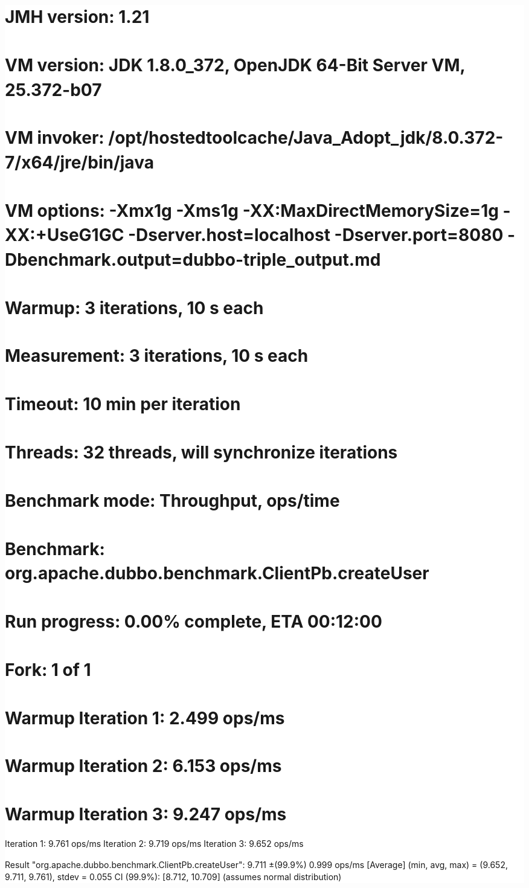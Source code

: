 # JMH version: 1.21
# VM version: JDK 1.8.0_372, OpenJDK 64-Bit Server VM, 25.372-b07
# VM invoker: /opt/hostedtoolcache/Java_Adopt_jdk/8.0.372-7/x64/jre/bin/java
# VM options: -Xmx1g -Xms1g -XX:MaxDirectMemorySize=1g -XX:+UseG1GC -Dserver.host=localhost -Dserver.port=8080 -Dbenchmark.output=dubbo-triple_output.md
# Warmup: 3 iterations, 10 s each
# Measurement: 3 iterations, 10 s each
# Timeout: 10 min per iteration
# Threads: 32 threads, will synchronize iterations
# Benchmark mode: Throughput, ops/time
# Benchmark: org.apache.dubbo.benchmark.ClientPb.createUser

# Run progress: 0.00% complete, ETA 00:12:00
# Fork: 1 of 1
# Warmup Iteration   1: 2.499 ops/ms
# Warmup Iteration   2: 6.153 ops/ms
# Warmup Iteration   3: 9.247 ops/ms
Iteration   1: 9.761 ops/ms
Iteration   2: 9.719 ops/ms
Iteration   3: 9.652 ops/ms


Result "org.apache.dubbo.benchmark.ClientPb.createUser":
  9.711 ±(99.9%) 0.999 ops/ms [Average]
  (min, avg, max) = (9.652, 9.711, 9.761), stdev = 0.055
  CI (99.9%): [8.712, 10.709] (assumes normal distribution)

